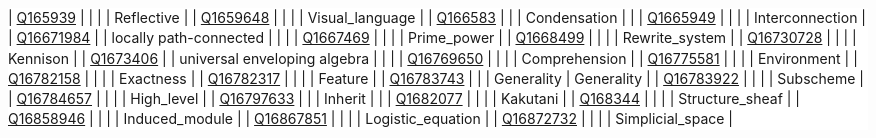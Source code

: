 | [Q165939](https://www.wikidata.org/wiki/Q165939)       |                                                                             |                                                         |                               | Reflective                         |
| [Q1659648](https://www.wikidata.org/wiki/Q1659648)     |                                                                             |                                                         |                               | Visual_language                    |
| [Q166583](https://www.wikidata.org/wiki/Q166583)       |                                                                             |                                                         | Condensation                  |                                    |
| [Q1665949](https://www.wikidata.org/wiki/Q1665949)     |                                                                             |                                                         |                               | Interconnection                    |
| [Q16671984](https://www.wikidata.org/wiki/Q16671984)   |                                                                             | locally path-connected                                  |                               |                                    |
| [Q1667469](https://www.wikidata.org/wiki/Q1667469)     |                                                                             |                                                         |                               | Prime_power                        |
| [Q1668499](https://www.wikidata.org/wiki/Q1668499)     |                                                                             |                                                         |                               | Rewrite_system                     |
| [Q16730728](https://www.wikidata.org/wiki/Q16730728)   |                                                                             |                                                         |                               | Kennison                           |
| [Q1673406](https://www.wikidata.org/wiki/Q1673406)     |                                                                             | universal enveloping algebra                            |                               |                                    |
| [Q16769650](https://www.wikidata.org/wiki/Q16769650)   |                                                                             |                                                         |                               | Comprehension                      |
| [Q16775581](https://www.wikidata.org/wiki/Q16775581)   |                                                                             |                                                         |                               | Environment                        |
| [Q16782158](https://www.wikidata.org/wiki/Q16782158)   |                                                                             |                                                         |                               | Exactness                          |
| [Q16782317](https://www.wikidata.org/wiki/Q16782317)   |                                                                             |                                                         |                               | Feature                            |
| [Q16783743](https://www.wikidata.org/wiki/Q16783743)   |                                                                             |                                                         | Generality                    | Generality                         |
| [Q16783922](https://www.wikidata.org/wiki/Q16783922)   |                                                                             |                                                         |                               | Subscheme                          |
| [Q16784657](https://www.wikidata.org/wiki/Q16784657)   |                                                                             |                                                         |                               | High_level                         |
| [Q16797633](https://www.wikidata.org/wiki/Q16797633)   |                                                                             |                                                         | Inherit                       |                                    |
| [Q1682077](https://www.wikidata.org/wiki/Q1682077)     |                                                                             |                                                         |                               | Kakutani                           |
| [Q168344](https://www.wikidata.org/wiki/Q168344)       |                                                                             |                                                         |                               | Structure_sheaf                    |
| [Q16858946](https://www.wikidata.org/wiki/Q16858946)   |                                                                             |                                                         |                               | Induced_module                     |
| [Q16867851](https://www.wikidata.org/wiki/Q16867851)   |                                                                             |                                                         |                               | Logistic_equation                  |
| [Q16872732](https://www.wikidata.org/wiki/Q16872732)   |                                                                             |                                                         |                               | Simplicial_space                   |
